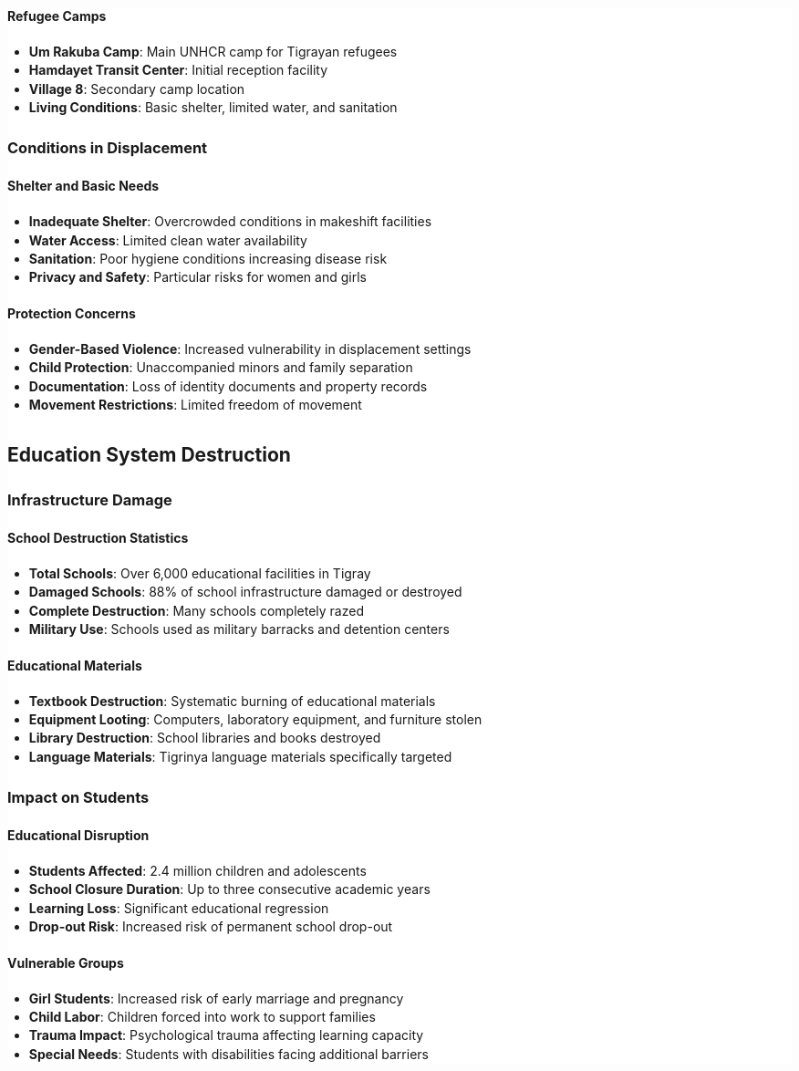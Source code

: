 #### Refugee Camps
- **Um Rakuba Camp**: Main UNHCR camp for Tigrayan refugees
- **Hamdayet Transit Center**: Initial reception facility
- **Village 8**: Secondary camp location
- **Living Conditions**: Basic shelter, limited water, and sanitation

### Conditions in Displacement

#### Shelter and Basic Needs
- **Inadequate Shelter**: Overcrowded conditions in makeshift facilities
- **Water Access**: Limited clean water availability
- **Sanitation**: Poor hygiene conditions increasing disease risk
- **Privacy and Safety**: Particular risks for women and girls

#### Protection Concerns
- **Gender-Based Violence**: Increased vulnerability in displacement settings
- **Child Protection**: Unaccompanied minors and family separation
- **Documentation**: Loss of identity documents and property records
- **Movement Restrictions**: Limited freedom of movement

## Education System Destruction

### Infrastructure Damage

#### School Destruction Statistics
- **Total Schools**: Over 6,000 educational facilities in Tigray
- **Damaged Schools**: 88% of school infrastructure damaged or destroyed
- **Complete Destruction**: Many schools completely razed
- **Military Use**: Schools used as military barracks and detention centers

#### Educational Materials
- **Textbook Destruction**: Systematic burning of educational materials
- **Equipment Looting**: Computers, laboratory equipment, and furniture stolen
- **Library Destruction**: School libraries and books destroyed
- **Language Materials**: Tigrinya language materials specifically targeted

### Impact on Students

#### Educational Disruption
- **Students Affected**: 2.4 million children and adolescents
- **School Closure Duration**: Up to three consecutive academic years
- **Learning Loss**: Significant educational regression
- **Drop-out Risk**: Increased risk of permanent school drop-out

#### Vulnerable Groups
- **Girl Students**: Increased risk of early marriage and pregnancy
- **Child Labor**: Children forced into work to support families
- **Trauma Impact**: Psychological trauma affecting learning capacity
- **Special Needs**: Students with disabilities facing additional barriers
